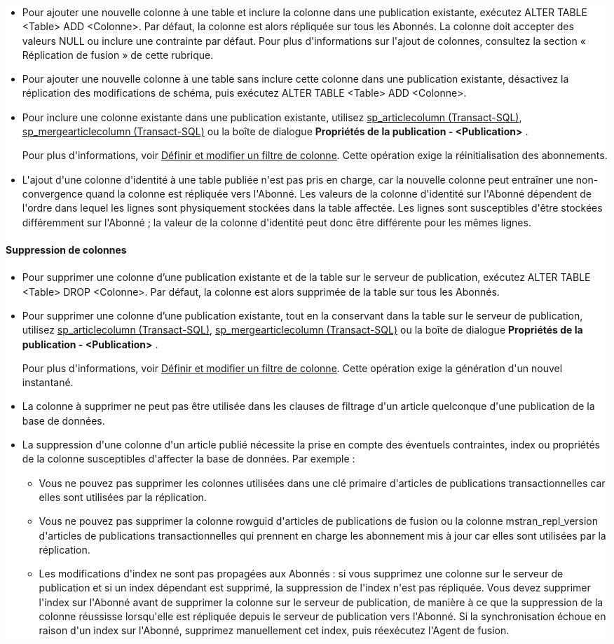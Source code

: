 -   Pour ajouter une nouvelle colonne à une table et inclure la colonne dans une publication existante, exécutez ALTER TABLE \<Table> ADD \<Colonne>. Par défaut, la colonne est alors répliquée sur tous les Abonnés. La colonne doit accepter des valeurs NULL ou inclure une contrainte par défaut. Pour plus d'informations sur l'ajout de colonnes, consultez la section « Réplication de fusion » de cette rubrique.  
  
-   Pour ajouter une nouvelle colonne à une table sans inclure cette colonne dans une publication existante, désactivez la réplication des modifications de schéma, puis exécutez ALTER TABLE \<Table> ADD \<Colonne>.  
  
-   Pour inclure une colonne existante dans une publication existante, utilisez [sp_articlecolumn &#40;Transact-SQL&#41;](../../../relational-databases/system-stored-procedures/sp-articlecolumn-transact-sql.md), [sp_mergearticlecolumn &#40;Transact-SQL&#41;](../../../relational-databases/system-stored-procedures/sp-mergearticlecolumn-transact-sql.md) ou la boîte de dialogue **Propriétés de la publication - \<Publication>** .  
  
     Pour plus d'informations, voir [Définir et modifier un filtre de colonne](../../../relational-databases/replication/publish/define-and-modify-a-column-filter.md). Cette opération exige la réinitialisation des abonnements.  
  
-   L'ajout d'une colonne d'identité à une table publiée n'est pas pris en charge, car la nouvelle colonne peut entraîner une non-convergence quand la colonne est répliquée vers l'Abonné. Les valeurs de la colonne d'identité sur l'Abonné dépendent de l'ordre dans lequel les lignes sont physiquement stockées dans la table affectée. Les lignes sont susceptibles d'être stockées différemment sur l'Abonné ; la valeur de la colonne d'identité peut donc être différente pour les mêmes lignes.  
  
#### <a name="dropping-columns"></a>Suppression de colonnes  
  
-   Pour supprimer une colonne d’une publication existante et de la table sur le serveur de publication, exécutez ALTER TABLE \<Table> DROP \<Colonne>. Par défaut, la colonne est alors supprimée de la table sur tous les Abonnés.  
  
-   Pour supprimer une colonne d’une publication existante, tout en la conservant dans la table sur le serveur de publication, utilisez [sp_articlecolumn &#40;Transact-SQL&#41;](../../../relational-databases/system-stored-procedures/sp-articlecolumn-transact-sql.md), [sp_mergearticlecolumn &#40;Transact-SQL&#41;](../../../relational-databases/system-stored-procedures/sp-mergearticlecolumn-transact-sql.md) ou la boîte de dialogue **Propriétés de la publication - \<Publication>** .  
  
     Pour plus d'informations, voir [Définir et modifier un filtre de colonne](../../../relational-databases/replication/publish/define-and-modify-a-column-filter.md). Cette opération exige la génération d'un nouvel instantané.  
  
-   La colonne à supprimer ne peut pas être utilisée dans les clauses de filtrage d'un article quelconque d'une publication de la base de données.  
  
-   La suppression d'une colonne d'un article publié nécessite la prise en compte des éventuels contraintes, index ou propriétés de la colonne susceptibles d'affecter la base de données. Par exemple :  
  
    -   Vous ne pouvez pas supprimer les colonnes utilisées dans une clé primaire d'articles de publications transactionnelles car elles sont utilisées par la réplication.  
  
    -   Vous ne pouvez pas supprimer la colonne rowguid d'articles de publications de fusion ou la colonne mstran_repl_version d'articles de publications transactionnelles qui prennent en charge les abonnement mis à jour car elles sont utilisées par la réplication.  
  
    -   Les modifications d'index ne sont pas propagées aux Abonnés : si vous supprimez une colonne sur le serveur de publication et si un index dépendant est supprimé, la suppression de l'index n'est pas répliquée. Vous devez supprimer l'index sur l'Abonné avant de supprimer la colonne sur le serveur de publication, de manière à ce que la suppression de la colonne réussisse lorsqu'elle est répliquée depuis le serveur de publication vers l'Abonné. Si la synchronisation échoue en raison d'un index sur l'Abonné, supprimez manuellement cet index, puis réexécutez l'Agent de fusion.  
  